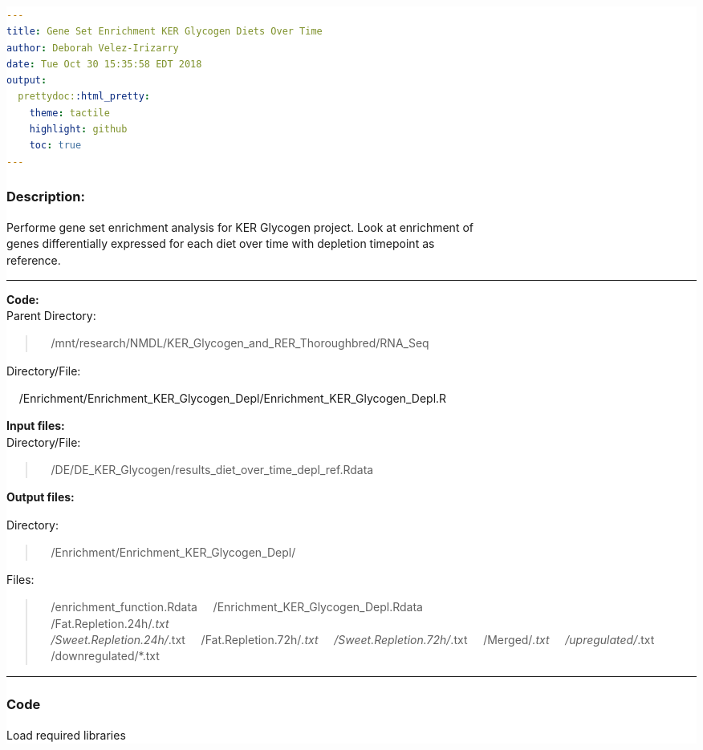 ```yaml
---
title: Gene Set Enrichment KER Glycogen Diets Over Time
author: Deborah Velez-Irizarry
date: Tue Oct 30 15:35:58 EDT 2018
output:
  prettydoc::html_pretty:
    theme: tactile
    highlight: github
    toc: true
---
```

### Description:  
Performe gene set enrichment analysis for KER Glycogen project. Look at enrichment of  
genes differentially expressed for each diet over time with depletion timepoint as  
reference.   
  
***  
**Code:**  
Parent Directory:  

>&nbsp;&nbsp;&nbsp;&nbsp;/mnt/research/NMDL/KER_Glycogen_and_RER_Thoroughbred/RNA_Seq  
  
Directory/File:  
 
&nbsp;&nbsp;&nbsp;&nbsp;/Enrichment/Enrichment_KER_Glycogen_Depl/Enrichment_KER_Glycogen_Depl.R  
 
**Input files:**  
Directory/File:  
  
>&nbsp;&nbsp;&nbsp;&nbsp;/DE/DE_KER_Glycogen/results_diet_over_time_depl_ref.Rdata  
  
**Output files:**  
  
Directory:  
  
>&nbsp;&nbsp;&nbsp;&nbsp;/Enrichment/Enrichment_KER_Glycogen_Depl/  

Files:

>&nbsp;&nbsp;&nbsp;&nbsp;/enrichment_function.Rdata
>&nbsp;&nbsp;&nbsp;&nbsp;/Enrichment_KER_Glycogen_Depl.Rdata  
>&nbsp;&nbsp;&nbsp;&nbsp;/Fat.Repletion.24h/*.txt  
>&nbsp;&nbsp;&nbsp;&nbsp;/Sweet.Repletion.24h/*.txt
>&nbsp;&nbsp;&nbsp;&nbsp;/Fat.Repletion.72h/*.txt
>&nbsp;&nbsp;&nbsp;&nbsp;/Sweet.Repletion.72h/*.txt
>&nbsp;&nbsp;&nbsp;&nbsp;/Merged/*.txt
>&nbsp;&nbsp;&nbsp;&nbsp;/upregulated/*.txt  
>&nbsp;&nbsp;&nbsp;&nbsp;/downregulated/*.txt  
 
***  
### Code  
Load required libraries

